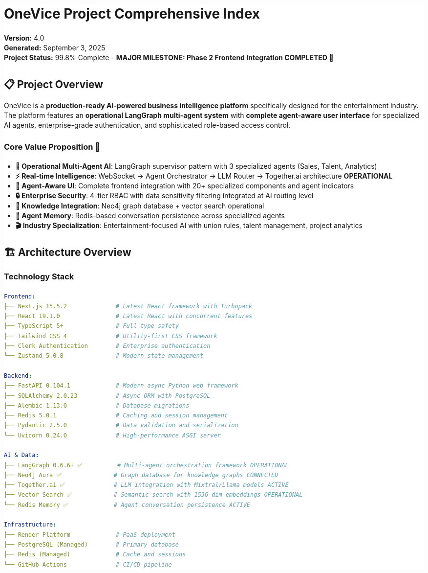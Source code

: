 # OneVice Project Comprehensive Index

**Version:** 4.0  
**Generated:** September 3, 2025  
**Project Status:** 99.8% Complete - **MAJOR MILESTONE: Phase 2 Frontend Integration COMPLETED** 🎉

## 📋 Project Overview

OneVice is a **production-ready AI-powered business intelligence platform** specifically designed for the entertainment industry. The platform features an **operational LangGraph multi-agent system** with **complete agent-aware user interface** for specialized AI agents, enterprise-grade authentication, and sophisticated role-based access control.

### **Core Value Proposition** 🚀
- **🤖 Operational Multi-Agent AI**: LangGraph supervisor pattern with 3 specialized agents (Sales, Talent, Analytics) 
- **⚡ Real-time Intelligence**: WebSocket → Agent Orchestrator → LLM Router → Together.ai architecture **OPERATIONAL**
- **🎨 Agent-Aware UI**: Complete frontend integration with 20+ specialized components and agent indicators
- **🔒 Enterprise Security**: 4-tier RBAC with data sensitivity filtering integrated at AI routing level
- **🧠 Knowledge Integration**: Neo4j graph database + vector search operational
- **💾 Agent Memory**: Redis-based conversation persistence across specialized agents
- **🎬 Industry Specialization**: Entertainment-focused AI with union rules, talent management, project analytics

## 🏗️ Architecture Overview

### **Technology Stack**
```yaml
Frontend:
├── Next.js 15.5.2              # Latest React framework with Turbopack
├── React 19.1.0                # Latest React with concurrent features
├── TypeScript 5+               # Full type safety
├── Tailwind CSS 4              # Utility-first CSS framework
├── Clerk Authentication        # Enterprise authentication
└── Zustand 5.0.8               # Modern state management

Backend:
├── FastAPI 0.104.1             # Modern async Python web framework
├── SQLAlchemy 2.0.23           # Async ORM with PostgreSQL
├── Alembic 1.13.0              # Database migrations
├── Redis 5.0.1                 # Caching and session management
├── Pydantic 2.5.0              # Data validation and serialization
└── Uvicorn 0.24.0              # High-performance ASGI server

AI & Data:
├── LangGraph 0.6.6+ ✅          # Multi-agent orchestration framework OPERATIONAL
├── Neo4j Aura ✅               # Graph database for knowledge graphs CONNECTED
├── Together.ai ✅              # LLM integration with Mixtral/Llama models ACTIVE
├── Vector Search ✅            # Semantic search with 1536-dim embeddings OPERATIONAL
└── Redis Memory ✅             # Agent conversation persistence ACTIVE

Infrastructure:
├── Render Platform             # PaaS deployment
├── PostgreSQL (Managed)        # Primary database
├── Redis (Managed)             # Cache and sessions
└── GitHub Actions              # CI/CD pipeline
```
